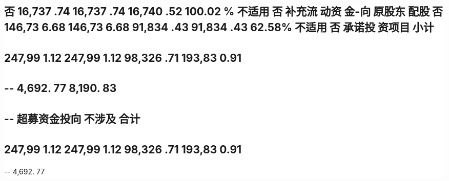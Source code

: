 否
16,737
.74
16,737
.74
16,740
.52
100.02
%
不适用
否
补充流
动资
金-向
原股东
配股
否
146,73
6.68
146,73
6.68
91,834
.43
91,834
.43
62.58%
不适用
否
承诺投
资项目
小计
--
247,99
1.12
247,99
1.12
98,326
.71
193,83
0.91
--
--
4,692.
77
8,190.
83
--
--
超募资金投向
不涉及
合计
--
247,99
1.12
247,99
1.12
98,326
.71
193,83
0.91
--
--
4,692.
77